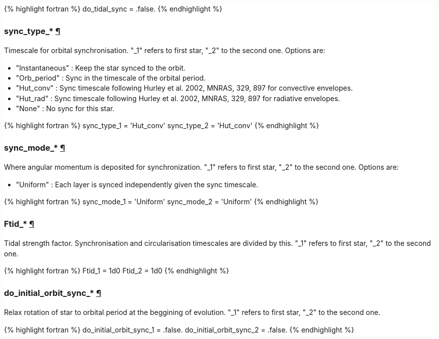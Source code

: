 {% highlight fortran %}
do_tidal_sync = .false.
{% endhighlight %}


<h3 id="sync_type_">sync_type_* <a href="#sync_type_" title="Permalink to this location">¶</a></h3>


Timescale for orbital synchronisation.
"\_1" refers to first star, "\_2" to the second one.
Options are:

+ "Instantaneous" : Keep the star synced to the orbit.
+ "Orb_period" : Sync in the timescale of the orbital period.
+ "Hut_conv" : Sync timescale following Hurley et al. 2002, MNRAS, 329, 897
             for convective envelopes.
+ "Hut_rad" : Sync timescale following Hurley et al. 2002, MNRAS, 329, 897
             for radiative envelopes.
+ "None" : No sync for this star.

{% highlight fortran %}
sync_type_1 = 'Hut_conv'
sync_type_2 = 'Hut_conv'
{% endhighlight %}


<h3 id="sync_mode_">sync_mode_* <a href="#sync_mode_" title="Permalink to this location">¶</a></h3>


Where angular momentum is deposited for synchronization.
"\_1" refers to first star, "\_2" to the second one.
Options are:

+ "Uniform" : Each layer is synced independently given the sync timescale.

{% highlight fortran %}
sync_mode_1 = 'Uniform'
sync_mode_2 = 'Uniform'
{% endhighlight %}


<h3 id="Ftid_">Ftid_* <a href="#Ftid_" title="Permalink to this location">¶</a></h3>


Tidal strength factor. Synchronisation and circularisation timescales are divided by this.
"\_1" refers to first star, "\_2" to the second one.

{% highlight fortran %}
Ftid_1 = 1d0
Ftid_2 = 1d0
{% endhighlight %}


<h3 id="do_initial_orbit_sync_">do_initial_orbit_sync_* <a href="#do_initial_orbit_sync_" title="Permalink to this location">¶</a></h3>


Relax rotation of star to orbital period at the beggining of evolution.
"\_1" refers to first star, "\_2" to the second one.

{% highlight fortran %}
do_initial_orbit_sync_1 = .false.
do_initial_orbit_sync_2 = .false.
{% endhighlight %}
